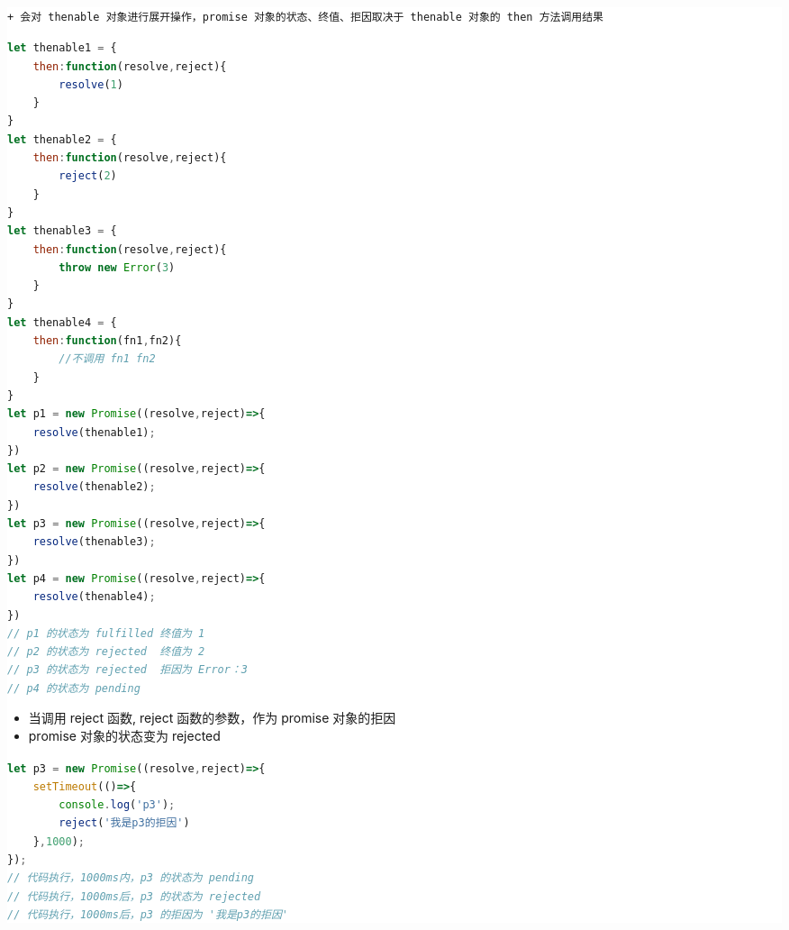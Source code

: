     + 会对 thenable 对象进行展开操作，promise 对象的状态、终值、拒因取决于 thenable 对象的 then 方法调用结果
```javascript
let thenable1 = {
    then:function(resolve,reject){
        resolve(1)
    }
}
let thenable2 = {
    then:function(resolve,reject){
        reject(2)
    }
}
let thenable3 = {
    then:function(resolve,reject){
        throw new Error(3)
    }
}
let thenable4 = {
    then:function(fn1,fn2){
        //不调用 fn1 fn2
    }
}
let p1 = new Promise((resolve,reject)=>{
    resolve(thenable1);
})
let p2 = new Promise((resolve,reject)=>{
    resolve(thenable2);
})
let p3 = new Promise((resolve,reject)=>{
    resolve(thenable3);
})
let p4 = new Promise((resolve,reject)=>{
    resolve(thenable4);
})
// p1 的状态为 fulfilled 终值为 1
// p2 的状态为 rejected  终值为 2
// p3 的状态为 rejected  拒因为 Error：3
// p4 的状态为 pending
```   
+ 当调用 reject 函数, reject 函数的参数，作为 promise 对象的拒因
+ promise 对象的状态变为 rejected
```javascript
let p3 = new Promise((resolve,reject)=>{
    setTimeout(()=>{
        console.log('p3');
        reject('我是p3的拒因')
    },1000);
});
// 代码执行，1000ms内，p3 的状态为 pending
// 代码执行，1000ms后，p3 的状态为 rejected
// 代码执行，1000ms后，p3 的拒因为 '我是p3的拒因'
```
